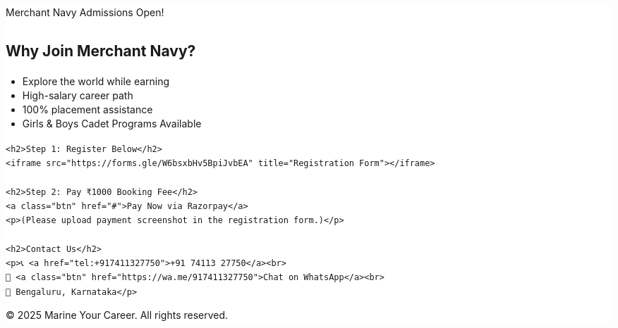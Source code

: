   <div class="hero">
    Merchant Navy Admissions Open!
  </div>

  <div class="container">
    <h2>Why Join Merchant Navy?</h2>
    <ul>
      <li>Explore the world while earning</li>
      <li>High-salary career path</li>
      <li>100% placement assistance</li>
      <li>Girls & Boys Cadet Programs Available</li>
    </ul>

    <h2>Step 1: Register Below</h2>
    <iframe src="https://forms.gle/W6bsxbHv5BpiJvbEA" title="Registration Form"></iframe>

    <h2>Step 2: Pay ₹1000 Booking Fee</h2>
    <a class="btn" href="#">Pay Now via Razorpay</a>
    <p>(Please upload payment screenshot in the registration form.)</p>

    <h2>Contact Us</h2>
    <p>📞 <a href="tel:+917411327750">+91 74113 27750</a><br>
    💬 <a class="btn" href="https://wa.me/917411327750">Chat on WhatsApp</a><br>
    📍 Bengaluru, Karnataka</p>
  </div>

  <div class="footer">
    &copy; 2025 Marine Your Career. All rights reserved.
  </div>
</body>
</html>
